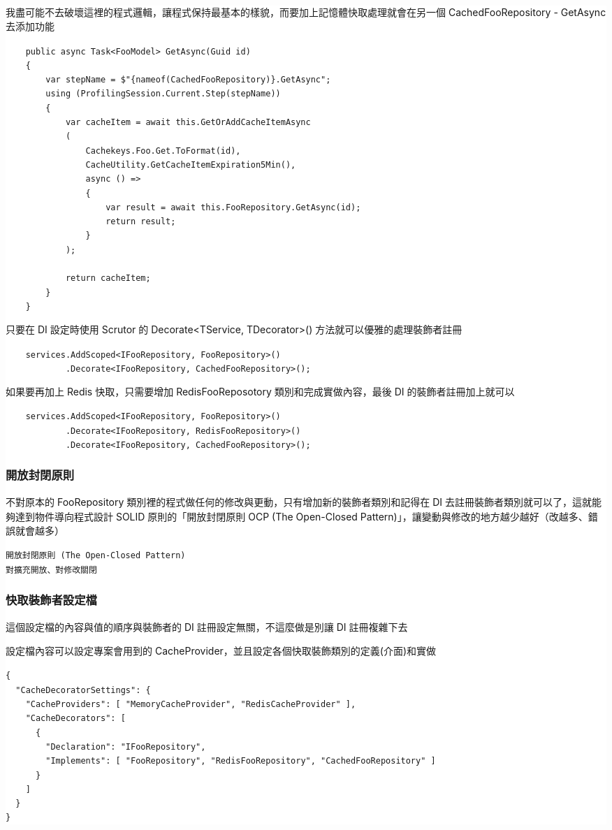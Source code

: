 我盡可能不去破壞這裡的程式邏輯，讓程式保持最基本的樣貌，而要加上記憶體快取處理就會在另一個 CachedFooRepository - GetAsync 去添加功能

```
    public async Task<FooModel> GetAsync(Guid id)
    {
        var stepName = $"{nameof(CachedFooRepository)}.GetAsync";
        using (ProfilingSession.Current.Step(stepName))
        {
            var cacheItem = await this.GetOrAddCacheItemAsync
            (
                Cachekeys.Foo.Get.ToFormat(id),
                CacheUtility.GetCacheItemExpiration5Min(),
                async () =>
                {
                    var result = await this.FooRepository.GetAsync(id);
                    return result;
                }
            );

            return cacheItem;
        }
    }

```

只要在 DI 設定時使用 Scrutor 的 Decorate<TService, TDecorator>() 方法就可以優雅的處理裝飾者註冊

```
    services.AddScoped<IFooRepository, FooRepository>()
            .Decorate<IFooRepository, CachedFooRepository>();
```

如果要再加上 Redis 快取，只需要增加 RedisFooReposotory 類別和完成實做內容，最後 DI 的裝飾者註冊加上就可以

```
    services.AddScoped<IFooRepository, FooRepository>()
            .Decorate<IFooRepository, RedisFooRepository>()
            .Decorate<IFooRepository, CachedFooRepository>();
```

### 開放封閉原則 ###

不對原本的 FooRepository 類別裡的程式做任何的修改與更動，只有增加新的裝飾者類別和記得在 DI 去註冊裝飾者類別就可以了，這就能夠達到物件導向程式設計 SOLID 原則的「開放封閉原則 OCP (The Open-Closed Pattern)」，讓變動與修改的地方越少越好（改越多、錯誤就會越多）

```
開放封閉原則 (The Open-Closed Pattern)
對擴充開放、對修改關閉
```

### 快取裝飾者設定檔 ###

這個設定檔的內容與值的順序與裝飾者的 DI 註冊設定無關，不這麼做是別讓 DI 註冊複雜下去

設定檔內容可以設定專案會用到的 CacheProvider，並且設定各個快取裝飾類別的定義(介面)和實做

```
{
  "CacheDecoratorSettings": {
    "CacheProviders": [ "MemoryCacheProvider", "RedisCacheProvider" ],
    "CacheDecorators": [
      {
        "Declaration": "IFooRepository",
        "Implements": [ "FooRepository", "RedisFooRepository", "CachedFooRepository" ]
      }
    ]
  }
}
```
